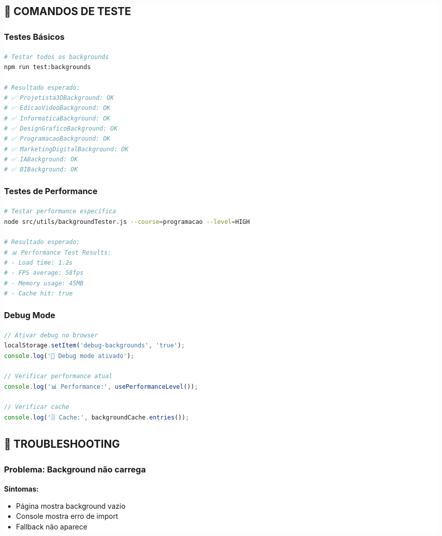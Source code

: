 ## 🧪 COMANDOS DE TESTE

### Testes Básicos
```bash
# Testar todos os backgrounds
npm run test:backgrounds

# Resultado esperado:
# ✅ Projetista3DBackground: OK
# ✅ EdicaoVideoBackground: OK 
# ✅ InformaticaBackground: OK
# ✅ DesignGraficoBackground: OK
# ✅ ProgramacaoBackground: OK
# ✅ MarketingDigitalBackground: OK
# ✅ IABackground: OK
# ✅ BIBackground: OK
```

### Testes de Performance
```bash
# Testar performance específica
node src/utils/backgroundTester.js --course=programacao --level=HIGH

# Resultado esperado:
# 📊 Performance Test Results:
# - Load time: 1.2s
# - FPS average: 58fps
# - Memory usage: 45MB
# - Cache hit: true
```

### Debug Mode
```javascript
// Ativar debug no browser
localStorage.setItem('debug-backgrounds', 'true');
console.log('🐛 Debug mode ativado');

// Verificar performance atual
console.log('📊 Performance:', usePerformanceLevel());

// Verificar cache
console.log('🗄️ Cache:', backgroundCache.entries());
```

## 🚨 TROUBLESHOOTING

### Problema: Background não carrega

**Sintomas:**
- Página mostra background vazio
- Console mostra erro de import
- Fallback não aparece
